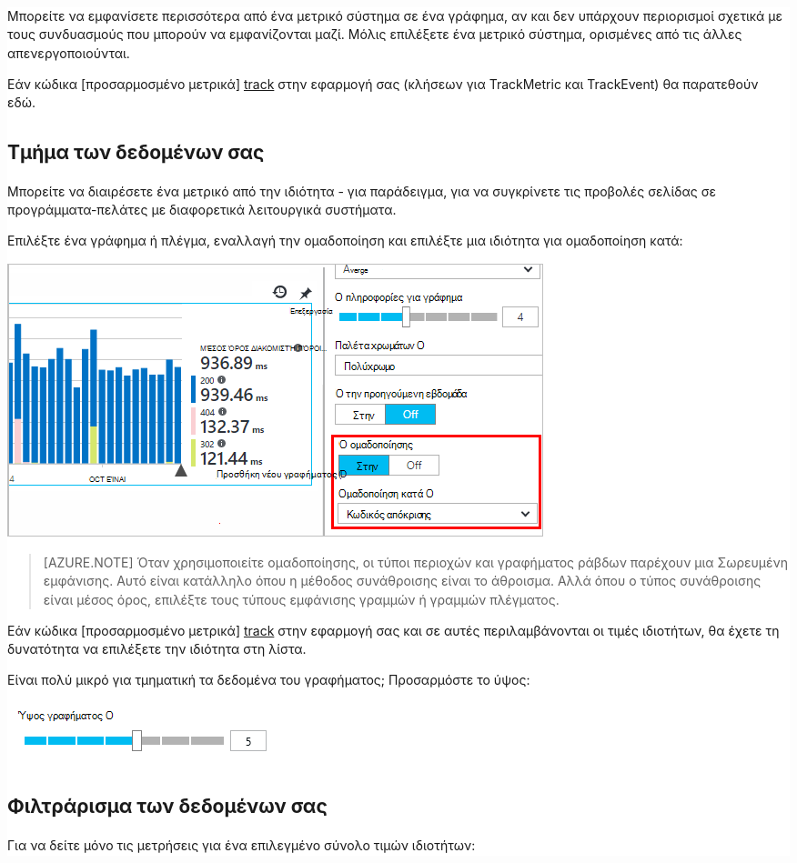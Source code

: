 Μπορείτε να εμφανίσετε περισσότερα από ένα μετρικό σύστημα σε ένα γράφημα, αν και δεν υπάρχουν περιορισμοί σχετικά με τους συνδυασμούς που μπορούν να εμφανίζονται μαζί. Μόλις επιλέξετε ένα μετρικό σύστημα, ορισμένες από τις άλλες απενεργοποιούνται. 

Εάν κώδικα [προσαρμοσμένο μετρικά] [ track] στην εφαρμογή σας (κλήσεων για TrackMetric και TrackEvent) θα παρατεθούν εδώ.

## <a name="segment-your-data"></a>Τμήμα των δεδομένων σας

Μπορείτε να διαιρέσετε ένα μετρικό από την ιδιότητα - για παράδειγμα, για να συγκρίνετε τις προβολές σελίδας σε προγράμματα-πελάτες με διαφορετικά λειτουργικά συστήματα. 

Επιλέξτε ένα γράφημα ή πλέγμα, εναλλαγή την ομαδοποίηση και επιλέξτε μια ιδιότητα για ομαδοποίηση κατά:

![Επιλέξτε ομαδοποίηση, στη συνέχεια, ρύθμιση, επιλέξτε μια ιδιότητα στο πλαίσιο Ομαδοποίηση κατά](./media/app-insights-metrics-explorer/15-segment.png)

> [AZURE.NOTE] Όταν χρησιμοποιείτε ομαδοποίησης, οι τύποι περιοχών και γραφήματος ράβδων παρέχουν μια Σωρευμένη εμφάνισης. Αυτό είναι κατάλληλο όπου η μέθοδος συνάθροισης είναι το άθροισμα. Αλλά όπου ο τύπος συνάθροισης είναι μέσος όρος, επιλέξτε τους τύπους εμφάνισης γραμμών ή γραμμών πλέγματος. 

Εάν κώδικα [προσαρμοσμένο μετρικά] [ track] στην εφαρμογή σας και σε αυτές περιλαμβάνονται οι τιμές ιδιοτήτων, θα έχετε τη δυνατότητα να επιλέξετε την ιδιότητα στη λίστα.

Είναι πολύ μικρό για τμηματική τα δεδομένα του γραφήματος; Προσαρμόστε το ύψος:


![Χρησιμοποιήστε το ρυθμιστικό](./media/app-insights-metrics-explorer/18-height.png)


## <a name="filter-your-data"></a>Φιλτράρισμα των δεδομένων σας

Για να δείτε μόνο τις μετρήσεις για ένα επιλεγμένο σύνολο τιμών ιδιοτήτων:


[alerts]: app-insights-alerts.md
[start]: app-insights-overview.md
[track]: app-insights-api-custom-events-metrics.md